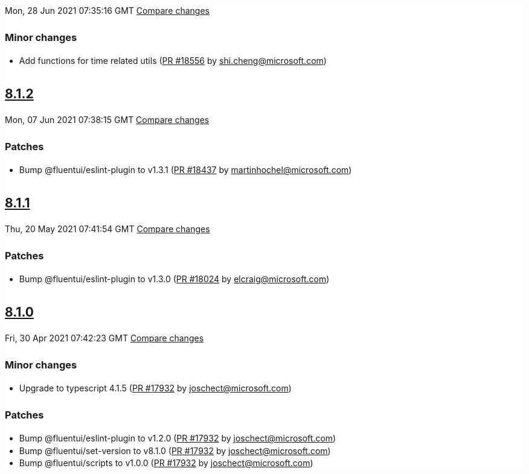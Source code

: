 Mon, 28 Jun 2021 07:35:16 GMT 
[Compare changes](https://github.com/microsoft/fluentui/compare/@fluentui/date-time-utilities_v8.1.2..@fluentui/date-time-utilities_v8.2.0)

### Minor changes

- Add functions for time related utils ([PR #18556](https://github.com/microsoft/fluentui/pull/18556) by shi.cheng@microsoft.com)

## [8.1.2](https://github.com/microsoft/fluentui/tree/@fluentui/date-time-utilities_v8.1.2)

Mon, 07 Jun 2021 07:38:15 GMT 
[Compare changes](https://github.com/microsoft/fluentui/compare/@fluentui/date-time-utilities_v8.1.1..@fluentui/date-time-utilities_v8.1.2)

### Patches

- Bump @fluentui/eslint-plugin to v1.3.1 ([PR #18437](https://github.com/microsoft/fluentui/pull/18437) by martinhochel@microsoft.com)

## [8.1.1](https://github.com/microsoft/fluentui/tree/@fluentui/date-time-utilities_v8.1.1)

Thu, 20 May 2021 07:41:54 GMT 
[Compare changes](https://github.com/microsoft/fluentui/compare/@fluentui/date-time-utilities_v8.1.0..@fluentui/date-time-utilities_v8.1.1)

### Patches

- Bump @fluentui/eslint-plugin to v1.3.0 ([PR #18024](https://github.com/microsoft/fluentui/pull/18024) by elcraig@microsoft.com)

## [8.1.0](https://github.com/microsoft/fluentui/tree/@fluentui/date-time-utilities_v8.1.0)

Fri, 30 Apr 2021 07:42:23 GMT 
[Compare changes](https://github.com/microsoft/fluentui/compare/@fluentui/date-time-utilities_v8.0.3..@fluentui/date-time-utilities_v8.1.0)

### Minor changes

- Upgrade to typescript 4.1.5 ([PR #17932](https://github.com/microsoft/fluentui/pull/17932) by joschect@microsoft.com)

### Patches

- Bump @fluentui/eslint-plugin to v1.2.0 ([PR #17932](https://github.com/microsoft/fluentui/pull/17932) by joschect@microsoft.com)
- Bump @fluentui/set-version to v8.1.0 ([PR #17932](https://github.com/microsoft/fluentui/pull/17932) by joschect@microsoft.com)
- Bump @fluentui/scripts to v1.0.0 ([PR #17932](https://github.com/microsoft/fluentui/pull/17932) by joschect@microsoft.com)

